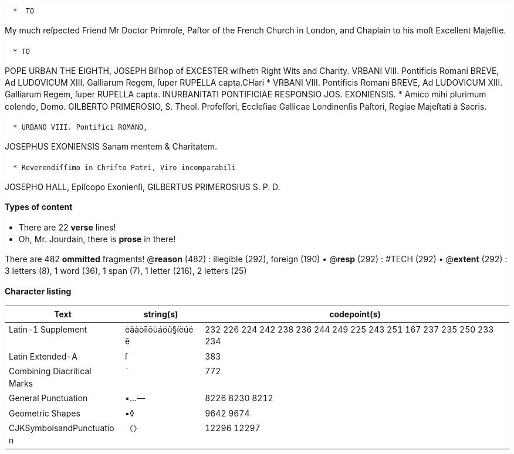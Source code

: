       *  TO
My much reſpected Friend Mr Doctor Primroſe,
Paſtor of the French Church in London, and
Chaplain to his moſt Excellent Majeſtie.

      * TO 
POPE URBAN THE EIGHTH,
JOSEPH Biſhop of EXCESTER
wiſheth Right Wits and Charity.
 VRBANI VIII. Pontificis Romani BREVE,
Ad LUDOVICUM XIII. Galliarum Regem,
ſuper RUPELLA capta.CHari
      *  VRBANI VIII. Pontificis Romani BREVE,
Ad LUDOVICUM XIII. Galliarum Regem,
ſuper RUPELLA capta.
INURBANITATI
PONTIFICIAE
RESPONSIO
JOS. EXONIENSIS.
      *  Amico mihi plurimum colendo,
Domo. GILBERTO PRIMEROSIO,
S. Theol. Profeſſori, Eccleſiae Gallicae Londinenſis
Paſtori, Regiae Majeſtati à Sacris.

      * URBANO VIII. Pontifici ROMANO,
JOSEPHUS EXONIENSIS
Sanam mentem & Charitatem.

      * Reverendiſſimo in Chriſto Patri, Viro incomparabili 
JOSEPHO HALL,
Epiſcopo Exonienſi,
GILBERTUS PRIMEROSIUS
S. P. D.

**Types of content**

  * There are 22 **verse** lines!
  * Oh, Mr. Jourdain, there is **prose** in there!

There are 482 **ommitted** fragments! 
 @__reason__ (482) : illegible (292), foreign (190)  •  @__resp__ (292) : #TECH (292)  •  @__extent__ (292) : 3 letters (8), 1 word (36), 1 span (7), 1 letter (216), 2 letters (25)

**Character listing**


|Text|string(s)|codepoint(s)|
|---|---|---|
|Latin-1 Supplement|èâàòîìôùáóû§íëúéê|232 226 224 242 238 236 244 249 225 243 251 167 237 235 250 233 234|
|Latin Extended-A|ſ|383|
|Combining             Diacritical Marks|̄|772|
|General Punctuation|•…—|8226 8230 8212|
|Geometric Shapes|▪◊|9642 9674|
|CJKSymbolsandPunctuation|〈〉|12296 12297|
